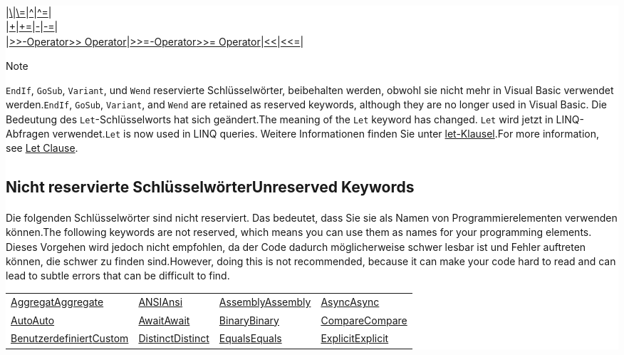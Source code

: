 |[\\](../../../visual-basic/language-reference/operators/integer-division-operator.md)|[\\=](../../../visual-basic/language-reference/operators/integer-division-assignment-operator.md)|[^](../../../visual-basic/language-reference/operators/exponentiation-operator.md)|[^=](../../../visual-basic/language-reference/operators/exponentiation-assignment-operator.md)|  
|[+](../../../visual-basic/language-reference/operators/addition-operator.md)|[+=](../../../visual-basic/language-reference/operators/addition-assignment-operator.md)|[-](../../../visual-basic/language-reference/operators/subtraction-operator.md)|[-=](../../../visual-basic/language-reference/operators/subtraction-assignment-operator.md)|  
|[<span data-ttu-id="18577-274">>>-Operator</span><span class="sxs-lookup"><span data-stu-id="18577-274">>> Operator</span></span>](../../../visual-basic/language-reference/operators/right-shift-operator.md)|[<span data-ttu-id="18577-275">>>=-Operator</span><span class="sxs-lookup"><span data-stu-id="18577-275">>>= Operator</span></span>](../../../visual-basic/language-reference/operators/right-shift-assignment-operator.md)|[<<](../../../visual-basic/language-reference/operators/left-shift-operator.md)|[<\<=](../../../visual-basic/language-reference/operators/left-shift-assignment-operator.md)|  
  
> [!NOTE]
>  <span data-ttu-id="18577-276">`EndIf`, `GoSub`, `Variant`, und `Wend` reservierte Schlüsselwörter, beibehalten werden, obwohl sie nicht mehr in Visual Basic verwendet werden.</span><span class="sxs-lookup"><span data-stu-id="18577-276">`EndIf`, `GoSub`, `Variant`, and `Wend` are retained as reserved keywords, although they are no longer used in Visual Basic.</span></span> <span data-ttu-id="18577-277">Die Bedeutung des `Let`-Schlüsselworts hat sich geändert.</span><span class="sxs-lookup"><span data-stu-id="18577-277">The meaning of the `Let` keyword has changed.</span></span> <span data-ttu-id="18577-278">`Let` wird jetzt in LINQ-Abfragen verwendet.</span><span class="sxs-lookup"><span data-stu-id="18577-278">`Let` is now used in LINQ queries.</span></span> <span data-ttu-id="18577-279">Weitere Informationen finden Sie unter [let-Klausel](../../../visual-basic/language-reference/queries/let-clause.md).</span><span class="sxs-lookup"><span data-stu-id="18577-279">For more information, see [Let Clause](../../../visual-basic/language-reference/queries/let-clause.md).</span></span>  
  
## <a name="unreserved-keywords"></a><span data-ttu-id="18577-280">Nicht reservierte Schlüsselwörter</span><span class="sxs-lookup"><span data-stu-id="18577-280">Unreserved Keywords</span></span>  
 <span data-ttu-id="18577-281">Die folgenden Schlüsselwörter sind nicht reserviert. Das bedeutet, dass Sie sie als Namen von Programmierelementen verwenden können.</span><span class="sxs-lookup"><span data-stu-id="18577-281">The following keywords are not reserved, which means you can use them as names for your programming elements.</span></span> <span data-ttu-id="18577-282">Dieses Vorgehen wird jedoch nicht empfohlen, da der Code dadurch möglicherweise schwer lesbar ist und Fehler auftreten können, die schwer zu finden sind.</span><span class="sxs-lookup"><span data-stu-id="18577-282">However, doing this is not recommended, because it can make your code hard to read and can lead to subtle errors that can be difficult to find.</span></span>  
  
|||||  
|---|---|---|---|  
|[<span data-ttu-id="18577-283">Aggregat</span><span class="sxs-lookup"><span data-stu-id="18577-283">Aggregate</span></span>](../../../visual-basic/language-reference/queries/aggregate-clause.md)|[<span data-ttu-id="18577-284">ANSI</span><span class="sxs-lookup"><span data-stu-id="18577-284">Ansi</span></span>](../../../visual-basic/language-reference/modifiers/ansi.md)|[<span data-ttu-id="18577-285">Assembly</span><span class="sxs-lookup"><span data-stu-id="18577-285">Assembly</span></span>](../../../visual-basic/language-reference/modifiers/assembly.md)|[<span data-ttu-id="18577-286">Async</span><span class="sxs-lookup"><span data-stu-id="18577-286">Async</span></span>](../../../visual-basic/language-reference/modifiers/async.md)|  
|[<span data-ttu-id="18577-287">Auto</span><span class="sxs-lookup"><span data-stu-id="18577-287">Auto</span></span>](../../../visual-basic/language-reference/modifiers/auto.md)|[<span data-ttu-id="18577-288">Await</span><span class="sxs-lookup"><span data-stu-id="18577-288">Await</span></span>](../../../visual-basic/language-reference/operators/await-operator.md)|[<span data-ttu-id="18577-289">Binary</span><span class="sxs-lookup"><span data-stu-id="18577-289">Binary</span></span>](../../../visual-basic/language-reference/statements/option-compare-statement.md)|[<span data-ttu-id="18577-290">Compare</span><span class="sxs-lookup"><span data-stu-id="18577-290">Compare</span></span>](../../../visual-basic/language-reference/statements/option-compare-statement.md)|  
|[<span data-ttu-id="18577-291">Benutzerdefiniert</span><span class="sxs-lookup"><span data-stu-id="18577-291">Custom</span></span>](../../../visual-basic/language-reference/statements/event-statement.md)|[<span data-ttu-id="18577-292">Distinct</span><span class="sxs-lookup"><span data-stu-id="18577-292">Distinct</span></span>](../../../visual-basic/language-reference/queries/distinct-clause.md)|[<span data-ttu-id="18577-293">Equals</span><span class="sxs-lookup"><span data-stu-id="18577-293">Equals</span></span>](../../../visual-basic/language-reference/queries/equals-clause.md)|[<span data-ttu-id="18577-294">Explicit</span><span class="sxs-lookup"><span data-stu-id="18577-294">Explicit</span></span>](../../../visual-basic/language-reference/statements/option-explicit-statement.md)|  